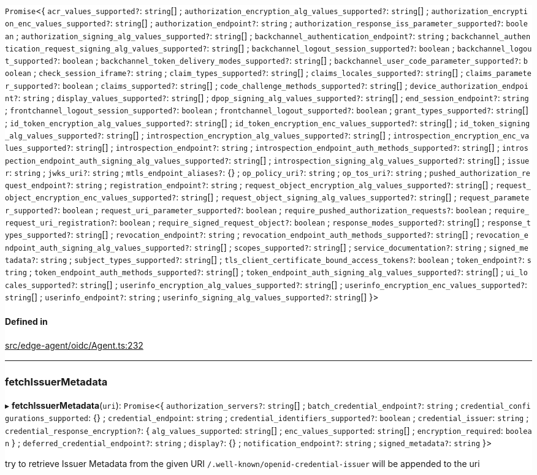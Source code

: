 `Promise`\<\{ `acr_values_supported?`: `string`[] ; `authorization_encryption_alg_values_supported?`: `string`[] ; `authorization_encryption_enc_values_supported?`: `string`[] ; `authorization_endpoint?`: `string` ; `authorization_response_iss_parameter_supported?`: `boolean` ; `authorization_signing_alg_values_supported?`: `string`[] ; `backchannel_authentication_endpoint?`: `string` ; `backchannel_authentication_request_signing_alg_values_supported?`: `string`[] ; `backchannel_logout_session_supported?`: `boolean` ; `backchannel_logout_supported?`: `boolean` ; `backchannel_token_delivery_modes_supported?`: `string`[] ; `backchannel_user_code_parameter_supported?`: `boolean` ; `check_session_iframe?`: `string` ; `claim_types_supported?`: `string`[] ; `claims_locales_supported?`: `string`[] ; `claims_parameter_supported?`: `boolean` ; `claims_supported?`: `string`[] ; `code_challenge_methods_supported?`: `string`[] ; `device_authorization_endpoint?`: `string` ; `display_values_supported?`: `string`[] ; `dpop_signing_alg_values_supported?`: `string`[] ; `end_session_endpoint?`: `string` ; `frontchannel_logout_session_supported?`: `boolean` ; `frontchannel_logout_supported?`: `boolean` ; `grant_types_supported?`: `string`[] ; `id_token_encryption_alg_values_supported?`: `string`[] ; `id_token_encryption_enc_values_supported?`: `string`[] ; `id_token_signing_alg_values_supported?`: `string`[] ; `introspection_encryption_alg_values_supported?`: `string`[] ; `introspection_encryption_enc_values_supported?`: `string`[] ; `introspection_endpoint?`: `string` ; `introspection_endpoint_auth_methods_supported?`: `string`[] ; `introspection_endpoint_auth_signing_alg_values_supported?`: `string`[] ; `introspection_signing_alg_values_supported?`: `string`[] ; `issuer`: `string` ; `jwks_uri?`: `string` ; `mtls_endpoint_aliases?`: {} ; `op_policy_uri?`: `string` ; `op_tos_uri?`: `string` ; `pushed_authorization_request_endpoint?`: `string` ; `registration_endpoint?`: `string` ; `request_object_encryption_alg_values_supported?`: `string`[] ; `request_object_encryption_enc_values_supported?`: `string`[] ; `request_object_signing_alg_values_supported?`: `string`[] ; `request_parameter_supported?`: `boolean` ; `request_uri_parameter_supported?`: `boolean` ; `require_pushed_authorization_requests?`: `boolean` ; `require_request_uri_registration?`: `boolean` ; `require_signed_request_object?`: `boolean` ; `response_modes_supported?`: `string`[] ; `response_types_supported?`: `string`[] ; `revocation_endpoint?`: `string` ; `revocation_endpoint_auth_methods_supported?`: `string`[] ; `revocation_endpoint_auth_signing_alg_values_supported?`: `string`[] ; `scopes_supported?`: `string`[] ; `service_documentation?`: `string` ; `signed_metadata?`: `string` ; `subject_types_supported?`: `string`[] ; `tls_client_certificate_bound_access_tokens?`: `boolean` ; `token_endpoint?`: `string` ; `token_endpoint_auth_methods_supported?`: `string`[] ; `token_endpoint_auth_signing_alg_values_supported?`: `string`[] ; `ui_locales_supported?`: `string`[] ; `userinfo_encryption_alg_values_supported?`: `string`[] ; `userinfo_encryption_enc_values_supported?`: `string`[] ; `userinfo_endpoint?`: `string` ; `userinfo_signing_alg_values_supported?`: `string`[]  }\>

#### Defined in

[src/edge-agent/oidc/Agent.ts:232](https://github.com/hyperledger/identus-edge-agent-sdk-ts/blob/412988e74b53c977d2db02a120bdfcde11978df5/src/edge-agent/oidc/Agent.ts#L232)

___

### fetchIssuerMetadata

▸ **fetchIssuerMetadata**(`uri`): `Promise`\<\{ `authorization_servers?`: `string`[] ; `batch_credential_endpoint?`: `string` ; `credential_configurations_supported`: {} ; `credential_endpoint`: `string` ; `credential_identifiers_supported?`: `boolean` ; `credential_issuer`: `string` ; `credential_response_encryption?`: \{ `alg_values_supported`: `string`[] ; `enc_values_supported`: `string`[] ; `encryption_required`: `boolean`  } ; `deferred_credential_endpoint?`: `string` ; `display?`: {} ; `notification_endpoint?`: `string` ; `signed_metadata?`: `string`  }\>

try to retrieve Issuer Metadata from the given URI
`/.well-known/openid-credential-issuer` will be appended to the uri
